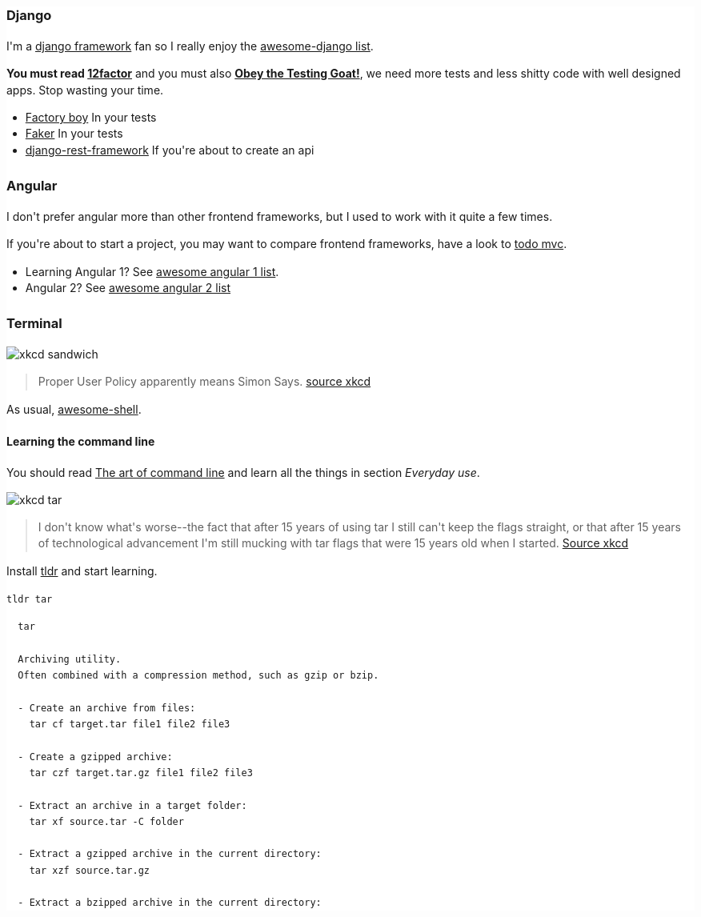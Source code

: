 ### Django

I'm a [django framework](https://www.djangoproject.com/) fan so I really enjoy the [awesome-django list](http://awesome-django.com/). 

**You must read [12factor](https://12factor.net/)** and you must also **[Obey the Testing Goat!](http://www.obeythetestinggoat.com/)**, we need more tests and less shitty code with well designed apps. Stop wasting your time.

* [Factory boy](https://factoryboy.readthedocs.io/en/latest/) In your tests
* [Faker](http://faker.readthedocs.io/en/master/) In your tests
* [django-rest-framework](http://www.django-rest-framework.org/) If you're about to create an api

### Angular

I don't prefer angular more than other frontend frameworks, but I used to work with it quite a few times.

If you're about to start a project, you may want to compare frontend frameworks, have a look to [todo mvc](http://todomvc.com/).

* Learning Angular 1? See [awesome angular 1 list](https://github.com/gianarb/awesome-angularjs). 
* Angular 2? See [awesome angular 2 list](https://github.com/AngularClass/awesome-angular)

### Terminal

![xkcd sandwich](https://imgs.xkcd.com/comics/sandwich.png)
> Proper User Policy apparently means Simon Says.
> [source xkcd](https://www.xkcd.com/149/)

As usual, [awesome-shell](https://github.com/alebcay/awesome-shell).

#### Learning the command line

You should read [The art of command line](https://github.com/jlevy/the-art-of-command-line) and learn all the things in section _Everyday use_.

![xkcd tar](https://imgs.xkcd.com/comics/tar_2x.png)
> I don't know what's worse--the fact that after 15 years of using tar I still can't keep the flags straight, or that after 15 years of technological advancement I'm still mucking with tar flags that were 15 years old when I started.
> [Source xkcd](https://www.xkcd.com/1168/)

Install [tldr](http://tldr-pages.github.io/) and start learning. 

```bash
tldr tar
```
```
  tar

  Archiving utility.
  Often combined with a compression method, such as gzip or bzip.

  - Create an archive from files:
    tar cf target.tar file1 file2 file3

  - Create a gzipped archive:
    tar czf target.tar.gz file1 file2 file3

  - Extract an archive in a target folder:
    tar xf source.tar -C folder

  - Extract a gzipped archive in the current directory:
    tar xzf source.tar.gz

  - Extract a bzipped archive in the current directory:
```